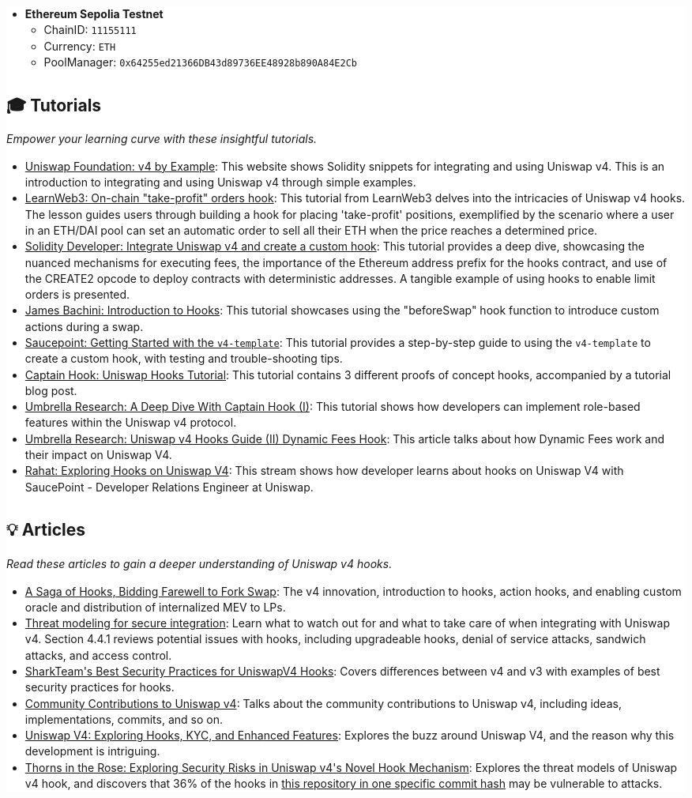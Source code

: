 - **Ethereum Sepolia Testnet**
  - ChainID: `11155111`
  - Currency: `ETH`
  - PoolManager: `0x64255ed21366DB43d89736EE48928b890A84E2Cb`

## 🎓 Tutorials

_Empower your learning curve with these insightful tutorials._

- [Uniswap Foundation: v4 by Example](https://www.v4-by-example.org/): This website shows Solidity snippets for integrating and using Uniswap v4. This is an introduction to integrating and using Uniswap v4 through simple examples.
- [LearnWeb3: On-chain "take-profit" orders hook](https://learnweb3.io/lessons/uniswap-v4-hooks-create-a-fully-on-chain-take-profit-orders-hook-on-uniswap-v4/): This tutorial from LearnWeb3 delves into the intricacies of Uniswap v4 hooks. The lesson guides users through building a hook for placing 'take-profit' positions, exemplified by the scenario where a user in an ETH/DAI pool can set an automatic order to sell all their ETH when the price reaches a determined price.
- [Solidity Developer: Integrate Uniswap v4 and create a custom hook](https://soliditydeveloper.com/uniswap4): This tutorial provides a deep dive, showcasing the nuanced mechanisms for executing fees, the importance of the Ethereum address prefix for the hooks contract, and use of the CREATE2 opcode to deploy contracts with deterministic addresses. A tangible example of using hooks to enable limit orders is presented.
- [James Bachini: Introduction to Hooks](https://jame11sbachini.com/uniswap-v4-hooks/): This tutorial showcases using the "beforeSwap" hook function to introduce custom actions during a swap.
- [Saucepoint: Getting Started with the `v4-template`](https://uniswaphooks.com/blog/getting-started-with-v4-template): This tutorial provides a step-by-step guide to using the `v4-template` to create a custom hook, with testing and trouble-shooting tips.
- [Captain Hook: Uniswap Hooks Tutorial](https://github.com/umbrellaresearch/uni-v4-hooks-tutorial): This tutorial contains 3 different proofs of concept hooks, accompanied by a tutorial blog post.
- [Umbrella Research: A Deep Dive With Captain Hook (I)](https://medium.com/@umbrellaresearch/uniswap-v4-hooks-a-deep-dive-with-captain-hook-i-6be5d1677539): This tutorial shows how developers can implement role-based features within the Uniswap v4 protocol.
- [Umbrella Research: Uniswap v4 Hooks Guide (II) Dynamic Fees Hook](https://medium.com/@umbrellaresearch/uniswap-v4-hooks-a-deep-dive-with-captain-hook-ii-44b0efc84e45): This article talks about how Dynamic Fees work and their impact on Uniswap V4.
- [Rahat: Exploring Hooks on Uniswap V4](https://www.youtube.com/watch?v=4n8yAtnwxBI): This stream shows how developer learns about hooks on Uniswap V4 with SaucePoint - Developer Relations Engineer at Uniswap.

## 💡 Articles

_Read these articles to gain a deeper understanding of Uniswap v4 hooks._

- [A Saga of Hooks, Bidding Farewell to Fork Swap](https://medium.com/ybbcapital/uniswap-v4-a-saga-of-hooks-bidding-farewell-to-fork-swap-c653ba9ffce4): The v4 innovation, introduction to hooks, action hooks, and enabling custom oracle and distribution of internalized MEV to LPs.
- [Threat modeling for secure integration](https://composable-security.com/blog/uniswap-v-4-threat-modeling-for-secure-integration/): Learn what to watch out for and what to take care of when integrating with Uniswap v4. Section 4.4.1 reviews potential issues with hooks, including upgradeable hooks, denial of service attacks, sandwich attacks, and access control.
- [SharkTeam's Best Security Practices for UniswapV4 Hooks](https://app.chainaegis.com/home/news/detail?contentId=347): Covers differences between v4 and v3 with examples of best security practices for hooks.
- [Community Contributions to Uniswap v4](https://blog.uniswap.org/uniswap-v4-community-contributions): Talks about the community contributions to Uniswap v4, including ideas, implementations, commits, and so on.
- [Uniswap V4: Exploring Hooks, KYC, and Enhanced Features](https://medium.com/@diamondprotocol/uniswap-v4-exploring-hooks-kyc-and-enhanced-features-d53e77af850b): Explores the buzz around Uniswap V4, and the reason why this development is intriguing.
- [Thorns in the Rose: Exploring Security Risks in Uniswap v4's Novel Hook Mechanism](https://phalcon.xyz/blog/thorns-in-the-rose-exploring-security-risks-in-uniswap-v4-s-novel-hook-mechanism): Explores the threat models of Uniswap v4 hook, and discovers that 36% of the hooks in [this repository in one specific commit hash](https://github.com/fewwwww/awesome-uniswap-hooks/commit/3a0a444922f26605ec27a41929f3ced924af6075) may be vulnerable to attacks.